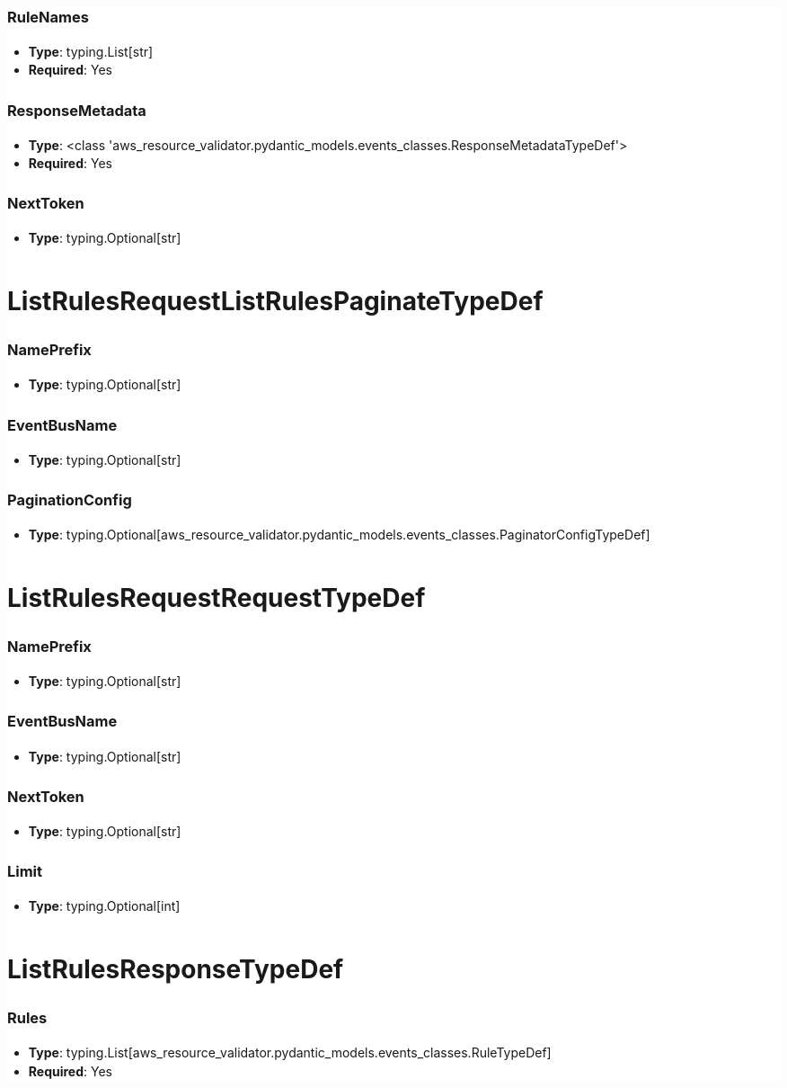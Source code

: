 ### RuleNames
- **Type**: typing.List[str]
- **Required**: Yes

### ResponseMetadata
- **Type**: <class 'aws_resource_validator.pydantic_models.events_classes.ResponseMetadataTypeDef'>
- **Required**: Yes

### NextToken
- **Type**: typing.Optional[str]


# ListRulesRequestListRulesPaginateTypeDef

### NamePrefix
- **Type**: typing.Optional[str]

### EventBusName
- **Type**: typing.Optional[str]

### PaginationConfig
- **Type**: typing.Optional[aws_resource_validator.pydantic_models.events_classes.PaginatorConfigTypeDef]


# ListRulesRequestRequestTypeDef

### NamePrefix
- **Type**: typing.Optional[str]

### EventBusName
- **Type**: typing.Optional[str]

### NextToken
- **Type**: typing.Optional[str]

### Limit
- **Type**: typing.Optional[int]


# ListRulesResponseTypeDef

### Rules
- **Type**: typing.List[aws_resource_validator.pydantic_models.events_classes.RuleTypeDef]
- **Required**: Yes
